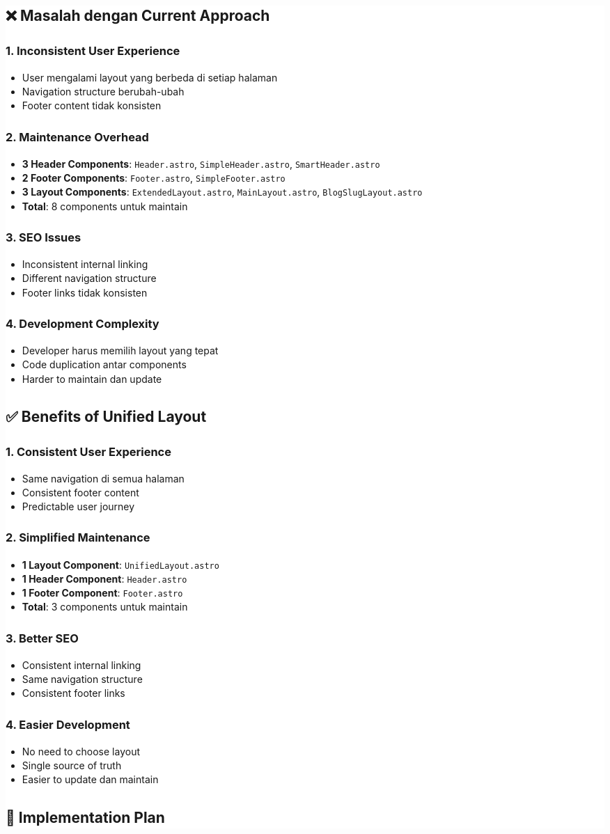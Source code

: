 ## ❌ **Masalah dengan Current Approach**

### **1. Inconsistent User Experience**
- User mengalami layout yang berbeda di setiap halaman
- Navigation structure berubah-ubah
- Footer content tidak konsisten

### **2. Maintenance Overhead**
- **3 Header Components**: `Header.astro`, `SimpleHeader.astro`, `SmartHeader.astro`
- **2 Footer Components**: `Footer.astro`, `SimpleFooter.astro`
- **3 Layout Components**: `ExtendedLayout.astro`, `MainLayout.astro`, `BlogSlugLayout.astro`
- **Total**: 8 components untuk maintain

### **3. SEO Issues**
- Inconsistent internal linking
- Different navigation structure
- Footer links tidak konsisten

### **4. Development Complexity**
- Developer harus memilih layout yang tepat
- Code duplication antar components
- Harder to maintain dan update

## ✅ **Benefits of Unified Layout**

### **1. Consistent User Experience**
- Same navigation di semua halaman
- Consistent footer content
- Predictable user journey

### **2. Simplified Maintenance**
- **1 Layout Component**: `UnifiedLayout.astro`
- **1 Header Component**: `Header.astro`
- **1 Footer Component**: `Footer.astro`
- **Total**: 3 components untuk maintain

### **3. Better SEO**
- Consistent internal linking
- Same navigation structure
- Consistent footer links

### **4. Easier Development**
- No need to choose layout
- Single source of truth
- Easier to update dan maintain

## 🚀 **Implementation Plan**
